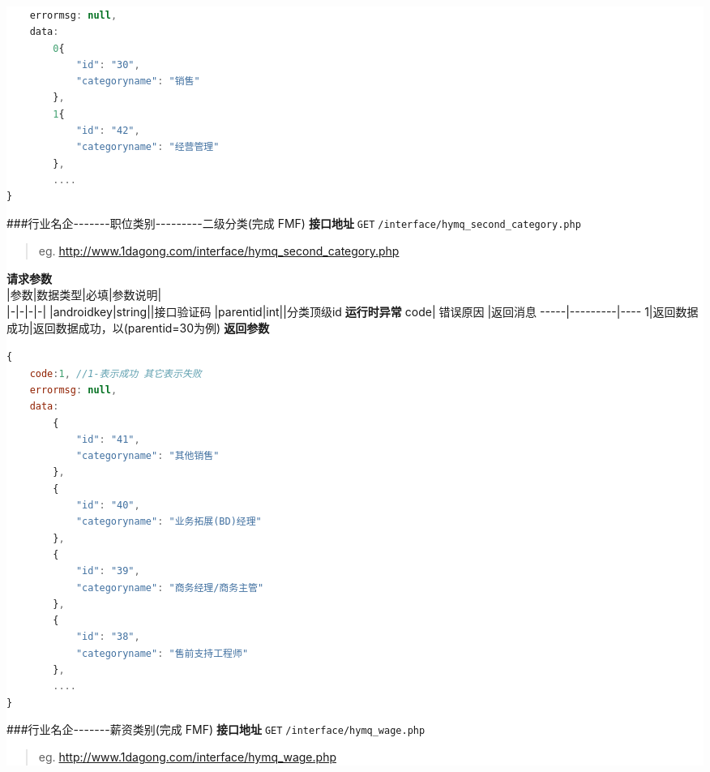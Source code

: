 ```javascript
	errormsg: null,
	data:
		0{
            "id": "30",
            "categoryname": "销售"
        },
        1{
            "id": "42",
            "categoryname": "经营管理"
        },
		....
}
```
###行业名企-------职位类别---------二级分类(完成 FMF)
**接口地址** 
`GET`   `/interface/hymq_second_category.php`
> eg.     http://www.1dagong.com/interface/hymq_second_category.php

**请求参数**  
|参数|数据类型|必填|参数说明|   
|-|-|-|-|
|androidkey|string||接口验证码
|parentid|int||分类顶级id
**运行时异常**
code| 错误原因  |返回消息
-----|---------|----
1|返回数据成功|返回数据成功，以(parentid=30为例)
**返回参数**  
```javascript
{
	code:1, //1-表示成功 其它表示失败
	errormsg: null,
	data:
		{
            "id": "41",
            "categoryname": "其他销售"
        },
        {
            "id": "40",
            "categoryname": "业务拓展(BD)经理"
        },
        {
            "id": "39",
            "categoryname": "商务经理/商务主管"
        },
        {
            "id": "38",
            "categoryname": "售前支持工程师"
        },
		....
}
```
###行业名企-------薪资类别(完成 FMF)
**接口地址** 
`GET`   `/interface/hymq_wage.php`
> eg.     http://www.1dagong.com/interface/hymq_wage.php
